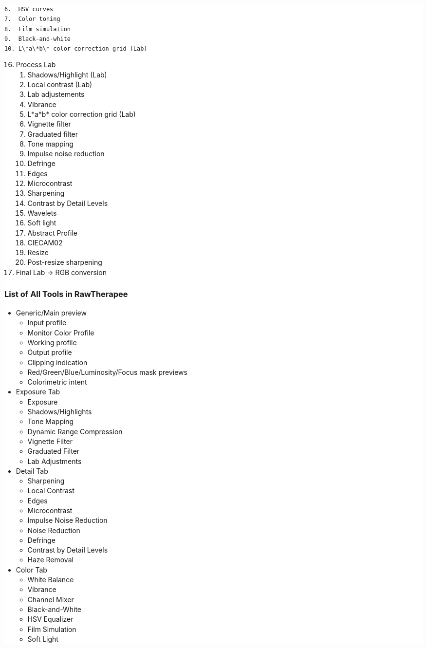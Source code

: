     6.  HSV curves
    7.  Color toning
    8.  Film simulation
    9.  Black-and-white
    10. L\*a\*b\* color correction grid (Lab)
16. Process Lab
    1.  Shadows/Highlight (Lab)
    2.  Local contrast (Lab)
    3.  Lab adjustements
    4.  Vibrance
    5.  L\*a\*b\* color correction grid (Lab)
    6.  Vignette filter
    7.  Graduated filter
    8.  Tone mapping
    9.  Impulse noise reduction
    10. Defringe
    11. Edges
    12. Microcontrast
    13. Sharpening
    14. Contrast by Detail Levels
    15. Wavelets
    16. Soft light
    17. Abstract Profile
    18. CIECAM02
    19. Resize
    20. Post-resize sharpening
17. Final Lab -\> RGB conversion

### List of All Tools in RawTherapee

- Generic/Main preview
  - Input profile
  - Monitor Color Profile
  - Working profile
  - Output profile
  - Clipping indication
  - Red/Green/Blue/Luminosity/Focus mask previews
  - Colorimetric intent
- Exposure Tab
  - Exposure
  - Shadows/Highlights
  - Tone Mapping
  - Dynamic Range Compression
  - Vignette Filter
  - Graduated Filter
  - Lab Adjustments
- Detail Tab
  - Sharpening
  - Local Contrast
  - Edges
  - Microcontrast
  - Impulse Noise Reduction
  - Noise Reduction
  - Defringe
  - Contrast by Detail Levels
  - Haze Removal
- Color Tab
  - White Balance
  - Vibrance
  - Channel Mixer
  - Black-and-White
  - HSV Equalizer
  - Film Simulation
  - Soft Light